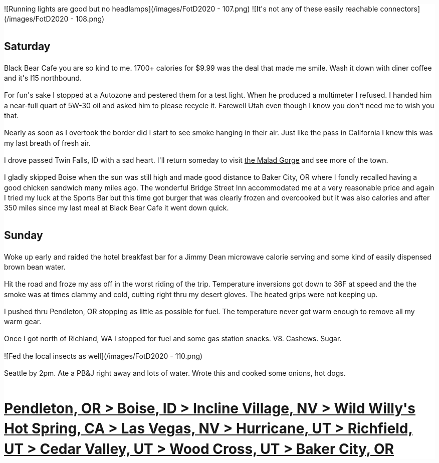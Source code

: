 ![Running lights are good but no headlamps](/images/FotD2020 - 107.png)
![It's not any of these easily reachable connectors](/images/FotD2020 - 108.png)

## Saturday

Black Bear Cafe you are so kind to me. 1700+ calories for $9.99 was the deal that made me smile. Wash it down with diner coffee and it's I15 northbound. 

For fun's sake I stopped at a Autozone and pestered them for a test light. When he produced a multimeter I refused. I handed him a near-full quart of 5W-30 oil and asked him to please recycle it. Farewell Utah even though I know you don't need me to wish you that. 

Nearly as soon as I overtook the border did I start to see smoke hanging in their air. Just like the pass in California I knew this was my last breath of fresh air. 

I drove passed Twin Falls, ID with a sad heart. I'll return someday to visit [the Malad Gorge](https://www.youtube.com/watch?v=1CxTgFIKnN0&feature=youtu.be) and see more of the town.

I gladly skipped Boise when the sun was still high and made good distance to Baker City, OR where I fondly recalled having a good chicken sandwich many miles ago. The wonderful Bridge Street Inn accommodated me at a very reasonable price and again I tried my luck at the Sports Bar but this time got burger that was clearly frozen and overcooked but it was also calories and after 350 miles since my last meal at Black Bear Cafe it went down quick.

## Sunday

Woke up early and raided the hotel breakfast bar for a Jimmy Dean microwave calorie serving and some kind of easily dispensed brown bean water. 

Hit the road and froze my ass off in the worst riding of the trip. Temperature inversions got down to 36F at speed and the the smoke was at times clammy and cold, cutting right thru my desert gloves. The heated grips were not keeping up. 

I pushed thru Pendleton, OR stopping as little as possible for fuel. The temperature never got warm enough to remove all my warm gear. 

Once I got north of Richland, WA I stopped for fuel and some gas station snacks. V8. Cashews. Sugar. 

![Fed the local insects as well](/images/FotD2020 - 110.png)

Seattle by 2pm. Ate a PB&J right away and lots of water. Wrote this and cooked some onions, hot dogs.

# [Pendleton, OR > Boise, ID > Incline Village, NV > Wild Willy's Hot Spring, CA > Las Vegas, NV > Hurricane, UT > Richfield, UT > Cedar Valley, UT > Wood Cross, UT > Baker City, OR](https://goo.gl/maps/BJMP2wkFr5nMifPe9)
